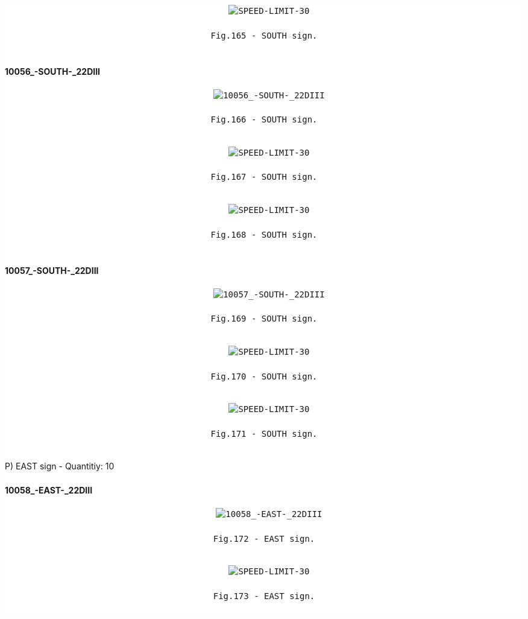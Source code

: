 <pre align="center">
  <img src="./Images/IMG_4040.png" alt="SPEED-LIMIT-30">
  <figcaption>Fig.165 - SOUTH sign.</figcaption>
</pre>

#### 10056_-SOUTH-_22DIII

<pre align="center">
  <img src="./Images/IMG_3979.png" alt="10056_-SOUTH-_22DIII">
  <figcaption>Fig.166 - SOUTH sign.</figcaption>
</pre>
<pre align="center">
  <img src="./Images/IMG_4039.png" alt="SPEED-LIMIT-30">
  <figcaption>Fig.167 - SOUTH sign.</figcaption>
</pre>

<pre align="center">
  <img src="./Images/IMG_4040.png" alt="SPEED-LIMIT-30">
  <figcaption>Fig.168 - SOUTH sign.</figcaption>
</pre>

#### 10057_-SOUTH-_22DIII

<pre align="center">
  <img src="./Images/IMG_3983.png" alt="10057_-SOUTH-_22DIII">
  <figcaption>Fig.169 - SOUTH sign.</figcaption>
</pre>
<pre align="center">
  <img src="./Images/IMG_4039.png" alt="SPEED-LIMIT-30">
  <figcaption>Fig.170 - SOUTH sign.</figcaption>
</pre>

<pre align="center">
  <img src="./Images/IMG_4040.png" alt="SPEED-LIMIT-30">
  <figcaption>Fig.171 - SOUTH sign.</figcaption>
</pre>

P) EAST sign - Quantitiy: 10

#### 10058_-EAST-_22DIII

<pre align="center">
  <img src="./Images/IMG_3995.png" alt="10058_-EAST-_22DIII">
  <figcaption>Fig.172 - EAST sign.</figcaption>
</pre>
<pre align="center">
  <img src="./Images/IMG_4043.png" alt="SPEED-LIMIT-30">
  <figcaption>Fig.173 - EAST sign.</figcaption>
</pre>

